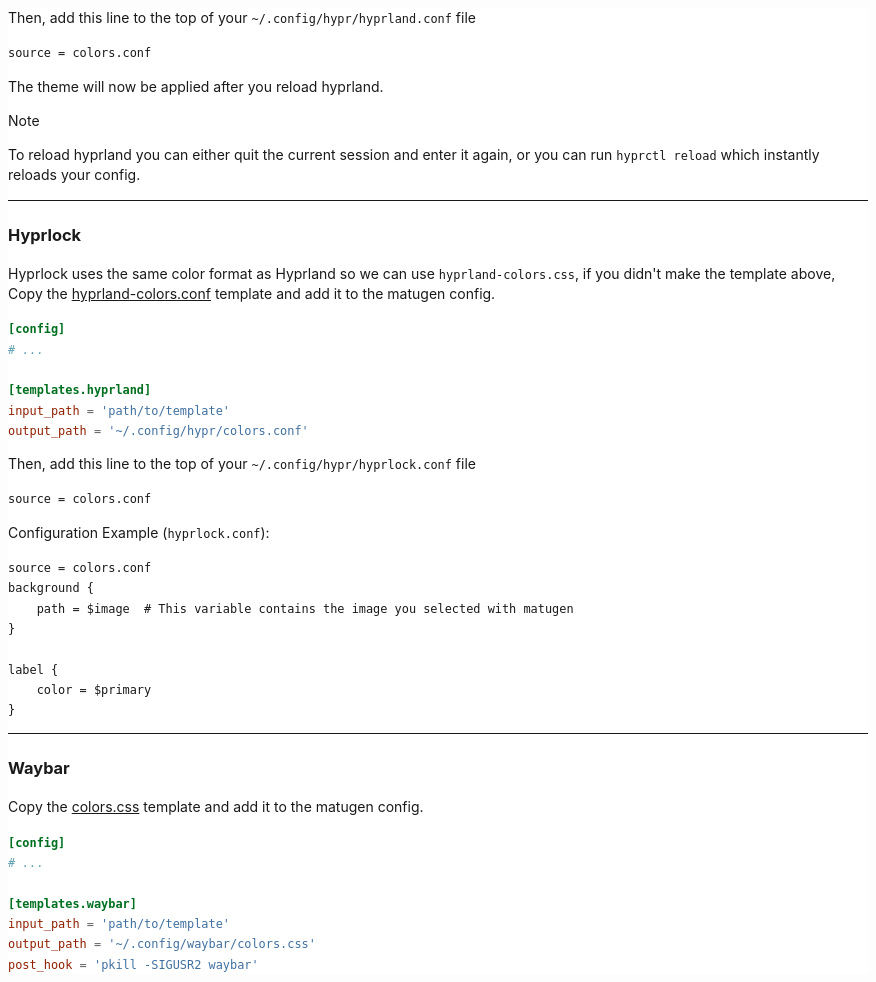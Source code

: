 Then, add this line to the top of your `~/.config/hypr/hyprland.conf` file
```
source = colors.conf
```

The theme will now be applied after you reload hyprland.
> [!NOTE]
> To reload hyprland you can either quit the current session and enter it again, or you can run `hyprctl reload` which instantly reloads your config.

---

### Hyprlock
Hyprlock uses the same color format as Hyprland so we can use `hyprland-colors.css`, if you didn't make the template above, Copy the [hyprland-colors.conf]() template and add it to the matugen config.
```toml
[config]
# ...

[templates.hyprland]
input_path = 'path/to/template'
output_path = '~/.config/hypr/colors.conf'
```

Then, add this line to the top of your `~/.config/hypr/hyprlock.conf` file
```
source = colors.conf
```

Configuration Example (`hyprlock.conf`):
```
source = colors.conf
background {
    path = $image  # This variable contains the image you selected with matugen     
}

label {
    color = $primary
}
```

---

### Waybar
Copy the [colors.css](https://github.com/InioX/matugen-themes/blob/main/templates/colors.css) template and add it to the matugen config.
```toml
[config]
# ...

[templates.waybar]
input_path = 'path/to/template'
output_path = '~/.config/waybar/colors.css'
post_hook = 'pkill -SIGUSR2 waybar'
```
